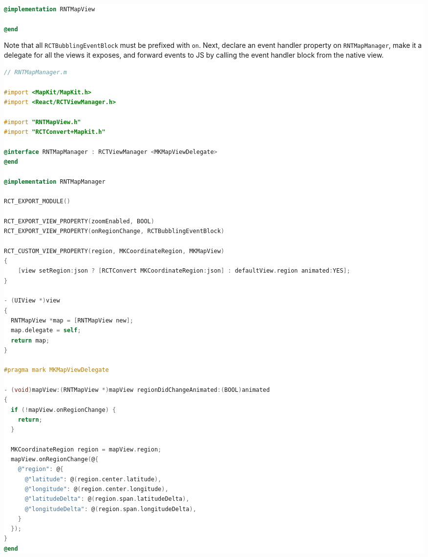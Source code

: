 ```objectivec
@implementation RNTMapView

@end
```

Note that all `RCTBubblingEventBlock` must be prefixed with `on`. Next, declare an event handler property on `RNTMapManager`, make it a delegate for all the views it exposes, and forward events to JS by calling the event handler block from the native view.

```objectivec {9,17,31-48}
// RNTMapManager.m

#import <MapKit/MapKit.h>
#import <React/RCTViewManager.h>

#import "RNTMapView.h"
#import "RCTConvert+Mapkit.h"

@interface RNTMapManager : RCTViewManager <MKMapViewDelegate>
@end

@implementation RNTMapManager

RCT_EXPORT_MODULE()

RCT_EXPORT_VIEW_PROPERTY(zoomEnabled, BOOL)
RCT_EXPORT_VIEW_PROPERTY(onRegionChange, RCTBubblingEventBlock)

RCT_CUSTOM_VIEW_PROPERTY(region, MKCoordinateRegion, MKMapView)
{
	[view setRegion:json ? [RCTConvert MKCoordinateRegion:json] : defaultView.region animated:YES];
}

- (UIView *)view
{
  RNTMapView *map = [RNTMapView new];
  map.delegate = self;
  return map;
}

#pragma mark MKMapViewDelegate

- (void)mapView:(RNTMapView *)mapView regionDidChangeAnimated:(BOOL)animated
{
  if (!mapView.onRegionChange) {
    return;
  }

  MKCoordinateRegion region = mapView.region;
  mapView.onRegionChange(@{
    @"region": @{
      @"latitude": @(region.center.latitude),
      @"longitude": @(region.center.longitude),
      @"latitudeDelta": @(region.span.latitudeDelta),
      @"longitudeDelta": @(region.span.longitudeDelta),
    }
  });
}
@end
```
